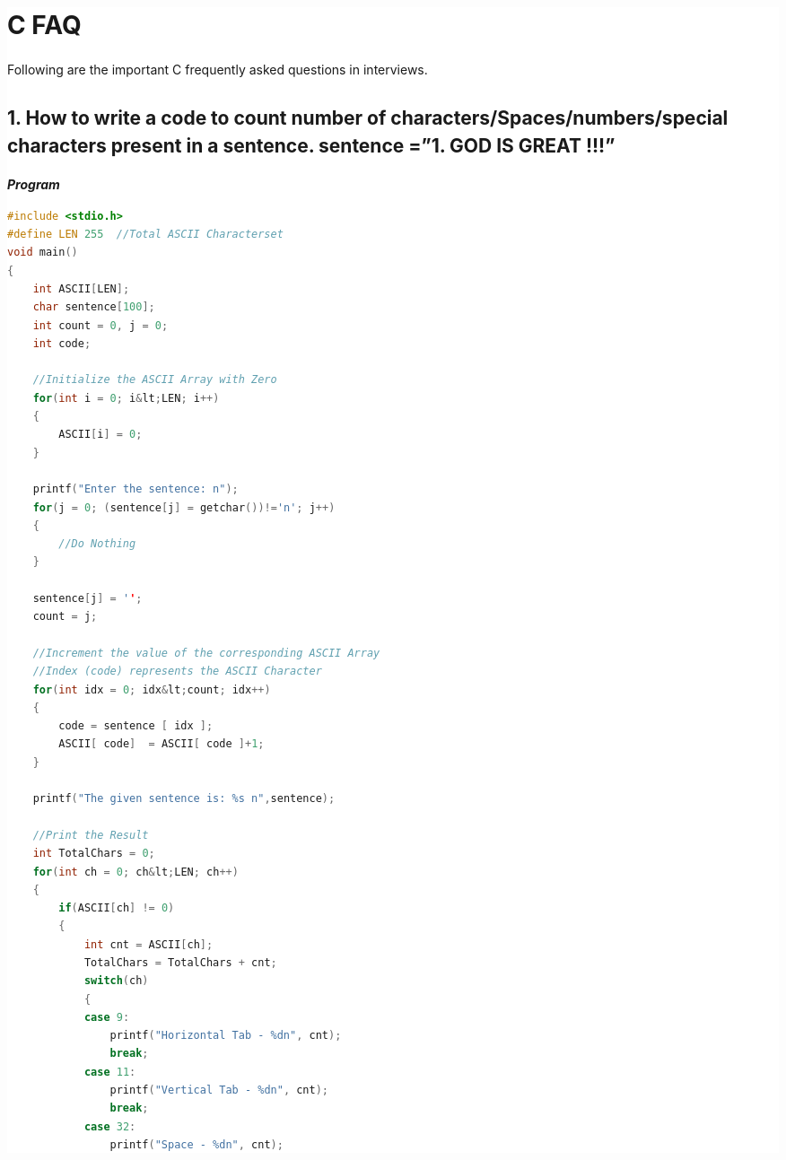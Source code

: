 # C FAQ

Following are the important C frequently asked questions in interviews.

## 1. How to write a code to count number of characters/Spaces/numbers/special characters present in a sentence.  sentence =”1. GOD IS GREAT !!!”

***Program***

```c
#include <stdio.h>
#define LEN 255  //Total ASCII Characterset
void main()
{
    int ASCII[LEN];
    char sentence[100];
    int count = 0, j = 0;
    int code;
 
    //Initialize the ASCII Array with Zero
    for(int i = 0; i&lt;LEN; i++)
    {
        ASCII[i] = 0;
    }
 
    printf("Enter the sentence: n");
    for(j = 0; (sentence[j] = getchar())!='n'; j++)
    {
        //Do Nothing
    }
 
    sentence[j] = '';
    count = j;
 
    //Increment the value of the corresponding ASCII Array
    //Index (code) represents the ASCII Character
    for(int idx = 0; idx&lt;count; idx++)
    {
        code = sentence [ idx ];
        ASCII[ code]  = ASCII[ code ]+1;
    }
 
    printf("The given sentence is: %s n",sentence);
 
    //Print the Result
    int TotalChars = 0;
    for(int ch = 0; ch&lt;LEN; ch++)
    {
        if(ASCII[ch] != 0)
        {
            int cnt = ASCII[ch];
            TotalChars = TotalChars + cnt;
            switch(ch)
            {
            case 9:
                printf("Horizontal Tab - %dn", cnt);
                break;
            case 11:
                printf("Vertical Tab - %dn", cnt);
                break;
            case 32:
                printf("Space - %dn", cnt);
```